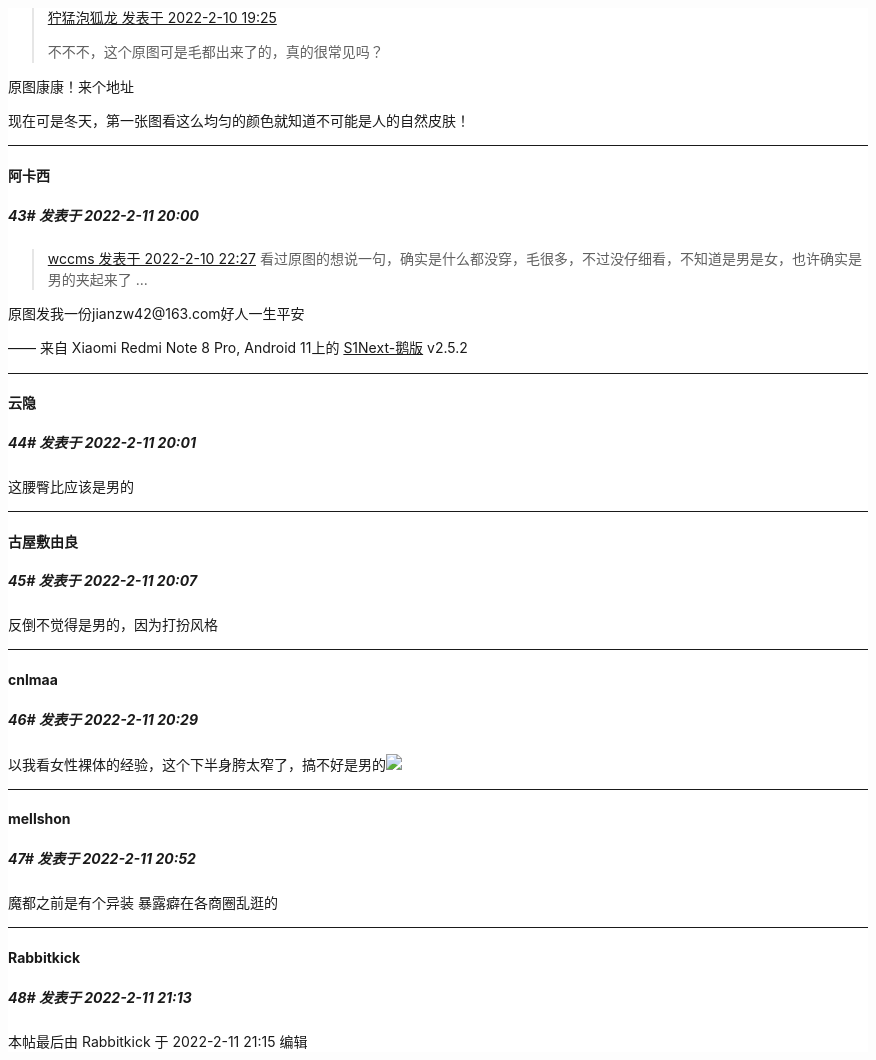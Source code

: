 <blockquote><a href="httphttps://bbs.saraba1st.com/2b/forum.php?mod=redirect&amp;goto=findpost&amp;pid=54626732&amp;ptid=2051815" target="_blank">狞猛泡狐龙 发表于 2022-2-10 19:25</a>

不不不，这个原图可是毛都出来了的，真的很常见吗？</blockquote>
原图康康！来个地址

现在可是冬天，第一张图看这么均匀的颜色就知道不可能是人的自然皮肤！

*****

####  阿卡西  
##### 43#       发表于 2022-2-11 20:00

<blockquote><a href="httphttps://bbs.saraba1st.com/2b/forum.php?mod=redirect&amp;goto=findpost&amp;pid=54629939&amp;ptid=2051815" target="_blank">wccms 发表于 2022-2-10 22:27</a>
看过原图的想说一句，确实是什么都没穿，毛很多，不过没仔细看，不知道是男是女，也许确实是男的夹起来了 ...</blockquote>
原图发我一份jianzw42@163.com好人一生平安

—— 来自 Xiaomi Redmi Note 8 Pro, Android 11上的 [S1Next-鹅版](https://github.com/ykrank/S1-Next/releases) v2.5.2

*****

####  云隐  
##### 44#       发表于 2022-2-11 20:01

这腰臀比应该是男的

*****

####  古屋敷由良  
##### 45#       发表于 2022-2-11 20:07

反倒不觉得是男的，因为打扮风格

*****

####  cnlmaa  
##### 46#       发表于 2022-2-11 20:29

以我看女性裸体的经验，这个下半身胯太窄了，搞不好是男的<img src="https://static.saraba1st.com/image/smiley/face2017/034.png" referrerpolicy="no-referrer">

*****

####  mellshon  
##### 47#       发表于 2022-2-11 20:52

魔都之前是有个异装 暴露癖在各商圈乱逛的

*****

####  Rabbitkick  
##### 48#       发表于 2022-2-11 21:13

 本帖最后由 Rabbitkick 于 2022-2-11 21:15 编辑 
